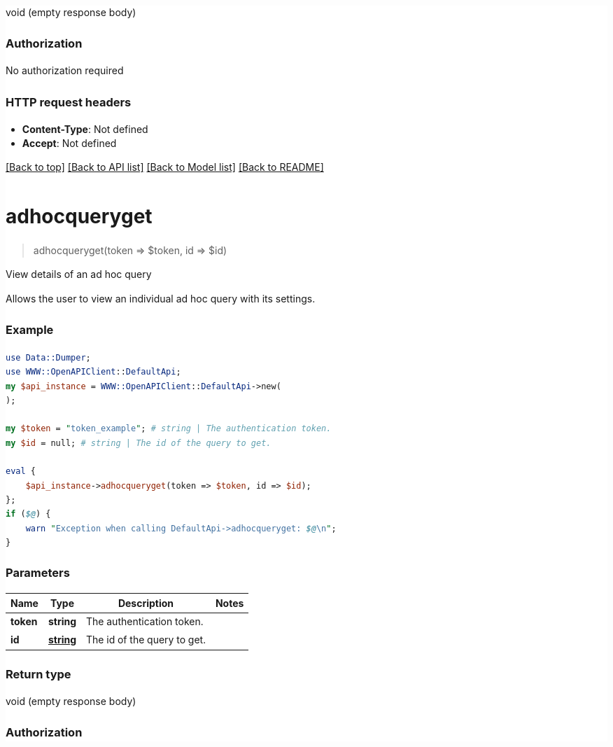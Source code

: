 void (empty response body)

### Authorization

No authorization required

### HTTP request headers

 - **Content-Type**: Not defined
 - **Accept**: Not defined

[[Back to top]](#) [[Back to API list]](../README.md#documentation-for-api-endpoints) [[Back to Model list]](../README.md#documentation-for-models) [[Back to README]](../README.md)

# **adhocqueryget**
> adhocqueryget(token => $token, id => $id)

View details of an ad hoc query

Allows the user to view an individual ad hoc query with its settings.

### Example 
```perl
use Data::Dumper;
use WWW::OpenAPIClient::DefaultApi;
my $api_instance = WWW::OpenAPIClient::DefaultApi->new(
);

my $token = "token_example"; # string | The authentication token.
my $id = null; # string | The id of the query to get.

eval { 
    $api_instance->adhocqueryget(token => $token, id => $id);
};
if ($@) {
    warn "Exception when calling DefaultApi->adhocqueryget: $@\n";
}
```

### Parameters

Name | Type | Description  | Notes
------------- | ------------- | ------------- | -------------
 **token** | **string**| The authentication token. | 
 **id** | [**string**](.md)| The id of the query to get. | 

### Return type

void (empty response body)

### Authorization
